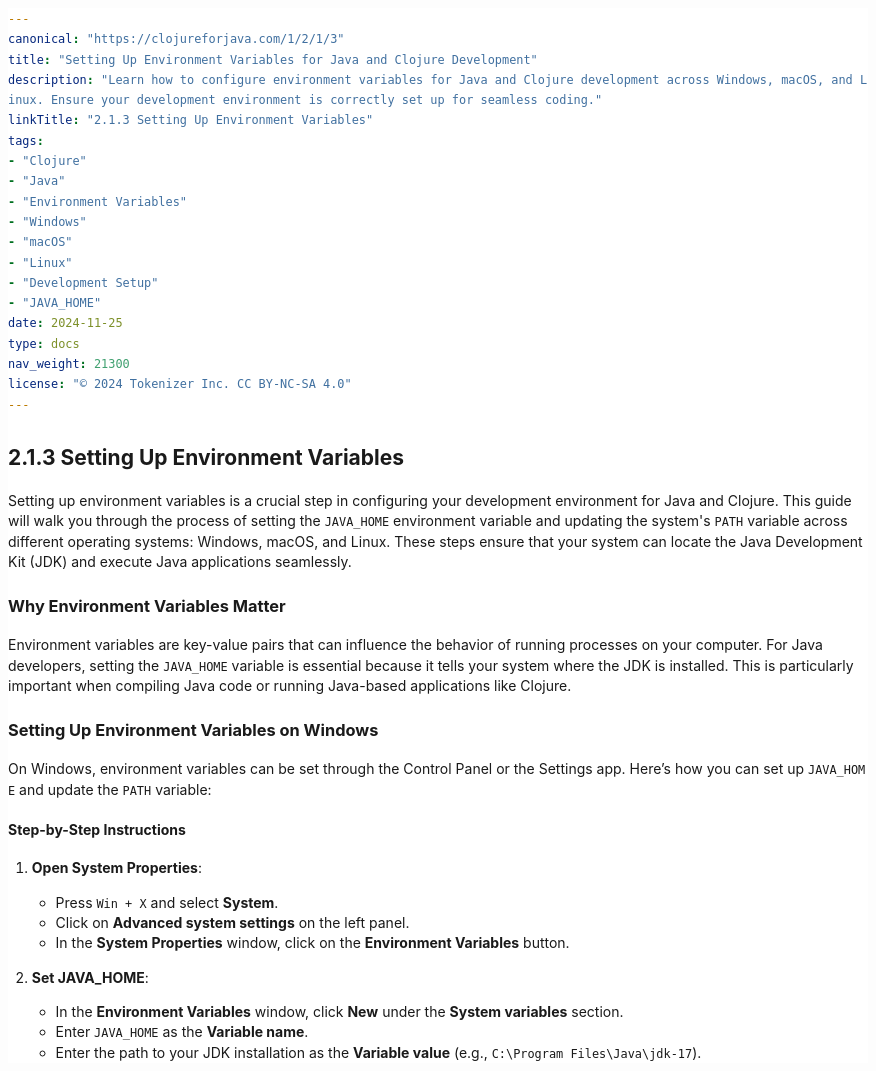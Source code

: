 ```yaml
---
canonical: "https://clojureforjava.com/1/2/1/3"
title: "Setting Up Environment Variables for Java and Clojure Development"
description: "Learn how to configure environment variables for Java and Clojure development across Windows, macOS, and Linux. Ensure your development environment is correctly set up for seamless coding."
linkTitle: "2.1.3 Setting Up Environment Variables"
tags:
- "Clojure"
- "Java"
- "Environment Variables"
- "Windows"
- "macOS"
- "Linux"
- "Development Setup"
- "JAVA_HOME"
date: 2024-11-25
type: docs
nav_weight: 21300
license: "© 2024 Tokenizer Inc. CC BY-NC-SA 4.0"
---
```


## 2.1.3 Setting Up Environment Variables

Setting up environment variables is a crucial step in configuring your development environment for Java and Clojure. This guide will walk you through the process of setting the `JAVA_HOME` environment variable and updating the system's `PATH` variable across different operating systems: Windows, macOS, and Linux. These steps ensure that your system can locate the Java Development Kit (JDK) and execute Java applications seamlessly.

### Why Environment Variables Matter

Environment variables are key-value pairs that can influence the behavior of running processes on your computer. For Java developers, setting the `JAVA_HOME` variable is essential because it tells your system where the JDK is installed. This is particularly important when compiling Java code or running Java-based applications like Clojure.

### Setting Up Environment Variables on Windows

On Windows, environment variables can be set through the Control Panel or the Settings app. Here’s how you can set up `JAVA_HOME` and update the `PATH` variable:

#### Step-by-Step Instructions

1. **Open System Properties**:
   - Press `Win + X` and select **System**.
   - Click on **Advanced system settings** on the left panel.
   - In the **System Properties** window, click on the **Environment Variables** button.

2. **Set JAVA_HOME**:
   - In the **Environment Variables** window, click **New** under the **System variables** section.
   - Enter `JAVA_HOME` as the **Variable name**.
   - Enter the path to your JDK installation as the **Variable value** (e.g., `C:\Program Files\Java\jdk-17`).
